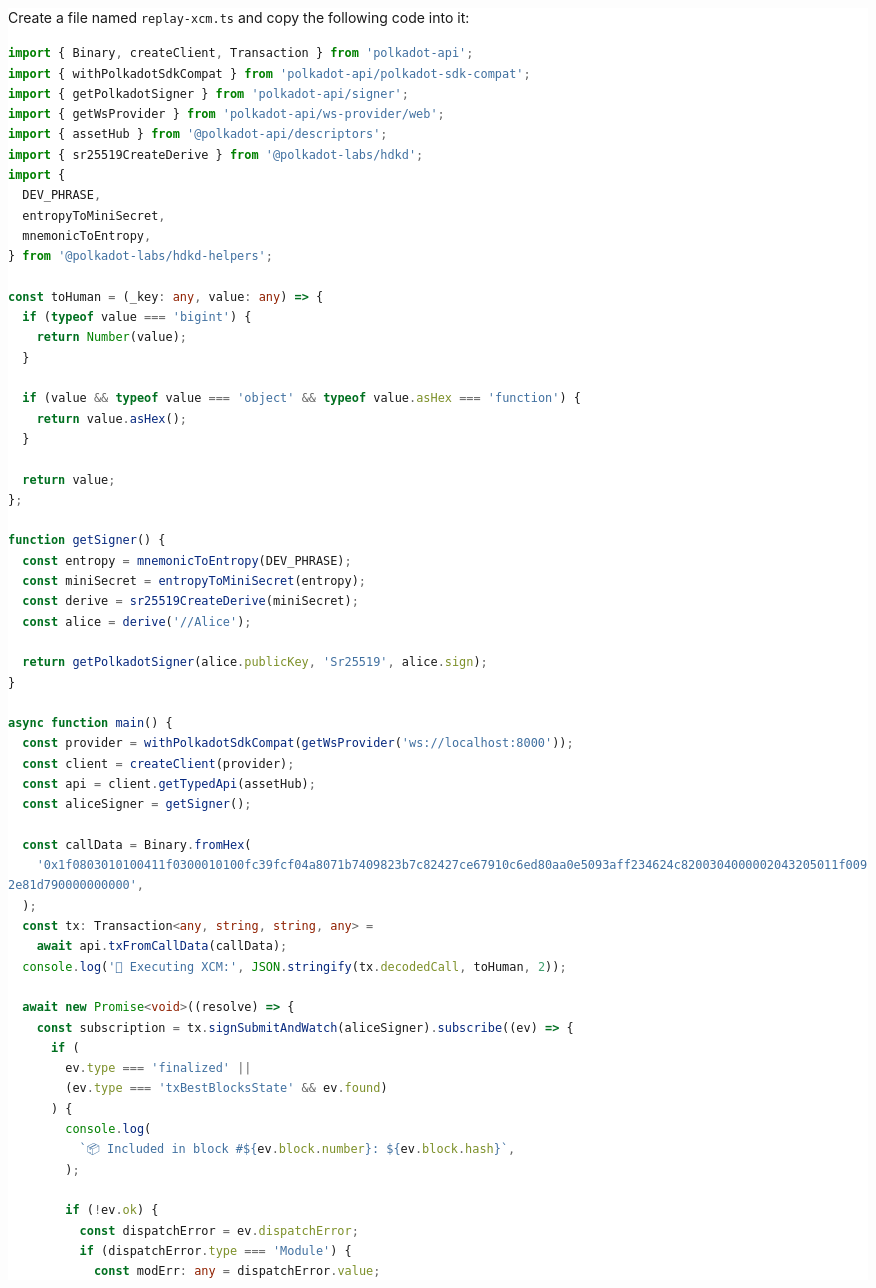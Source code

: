 Create a file named `replay-xcm.ts` and copy the following code into it:

```ts
import { Binary, createClient, Transaction } from 'polkadot-api';
import { withPolkadotSdkCompat } from 'polkadot-api/polkadot-sdk-compat';
import { getPolkadotSigner } from 'polkadot-api/signer';
import { getWsProvider } from 'polkadot-api/ws-provider/web';
import { assetHub } from '@polkadot-api/descriptors';
import { sr25519CreateDerive } from '@polkadot-labs/hdkd';
import {
  DEV_PHRASE,
  entropyToMiniSecret,
  mnemonicToEntropy,
} from '@polkadot-labs/hdkd-helpers';

const toHuman = (_key: any, value: any) => {
  if (typeof value === 'bigint') {
    return Number(value);
  }

  if (value && typeof value === 'object' && typeof value.asHex === 'function') {
    return value.asHex();
  }

  return value;
};

function getSigner() {
  const entropy = mnemonicToEntropy(DEV_PHRASE);
  const miniSecret = entropyToMiniSecret(entropy);
  const derive = sr25519CreateDerive(miniSecret);
  const alice = derive('//Alice');

  return getPolkadotSigner(alice.publicKey, 'Sr25519', alice.sign);
}

async function main() {
  const provider = withPolkadotSdkCompat(getWsProvider('ws://localhost:8000'));
  const client = createClient(provider);
  const api = client.getTypedApi(assetHub);
  const aliceSigner = getSigner();

  const callData = Binary.fromHex(
    '0x1f0803010100411f0300010100fc39fcf04a8071b7409823b7c82427ce67910c6ed80aa0e5093aff234624c8200304000002043205011f0092e81d790000000000',
  );
  const tx: Transaction<any, string, string, any> =
    await api.txFromCallData(callData);
  console.log('👀 Executing XCM:', JSON.stringify(tx.decodedCall, toHuman, 2));

  await new Promise<void>((resolve) => {
    const subscription = tx.signSubmitAndWatch(aliceSigner).subscribe((ev) => {
      if (
        ev.type === 'finalized' ||
        (ev.type === 'txBestBlocksState' && ev.found)
      ) {
        console.log(
          `📦 Included in block #${ev.block.number}: ${ev.block.hash}`,
        );

        if (!ev.ok) {
          const dispatchError = ev.dispatchError;
          if (dispatchError.type === 'Module') {
            const modErr: any = dispatchError.value;
```